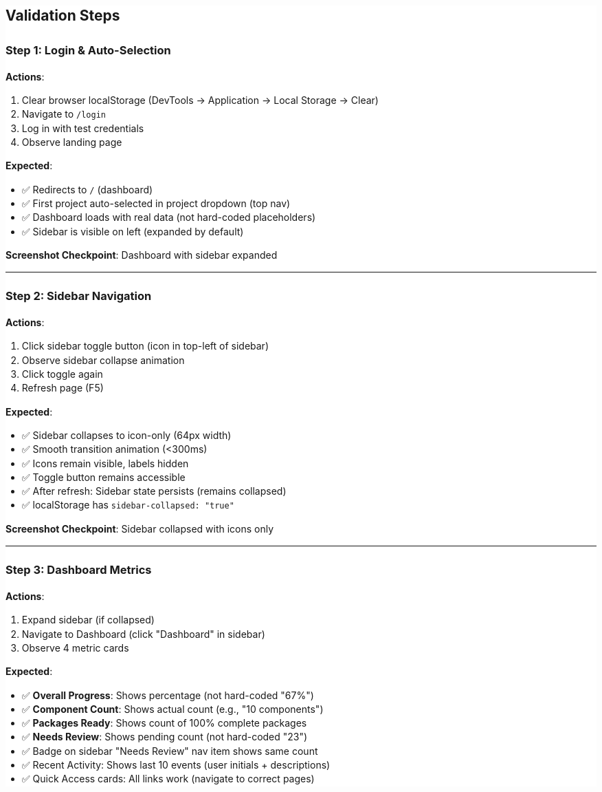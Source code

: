 
## Validation Steps

### Step 1: Login & Auto-Selection

**Actions**:
1. Clear browser localStorage (DevTools → Application → Local Storage → Clear)
2. Navigate to `/login`
3. Log in with test credentials
4. Observe landing page

**Expected**:
- ✅ Redirects to `/` (dashboard)
- ✅ First project auto-selected in project dropdown (top nav)
- ✅ Dashboard loads with real data (not hard-coded placeholders)
- ✅ Sidebar is visible on left (expanded by default)

**Screenshot Checkpoint**: Dashboard with sidebar expanded

---

### Step 2: Sidebar Navigation

**Actions**:
1. Click sidebar toggle button (icon in top-left of sidebar)
2. Observe sidebar collapse animation
3. Click toggle again
4. Refresh page (F5)

**Expected**:
- ✅ Sidebar collapses to icon-only (64px width)
- ✅ Smooth transition animation (<300ms)
- ✅ Icons remain visible, labels hidden
- ✅ Toggle button remains accessible
- ✅ After refresh: Sidebar state persists (remains collapsed)
- ✅ localStorage has `sidebar-collapsed: "true"`

**Screenshot Checkpoint**: Sidebar collapsed with icons only

---

### Step 3: Dashboard Metrics

**Actions**:
1. Expand sidebar (if collapsed)
2. Navigate to Dashboard (click "Dashboard" in sidebar)
3. Observe 4 metric cards

**Expected**:
- ✅ **Overall Progress**: Shows percentage (not hard-coded "67%")
- ✅ **Component Count**: Shows actual count (e.g., "10 components")
- ✅ **Packages Ready**: Shows count of 100% complete packages
- ✅ **Needs Review**: Shows pending count (not hard-coded "23")
- ✅ Badge on sidebar "Needs Review" nav item shows same count
- ✅ Recent Activity: Shows last 10 events (user initials + descriptions)
- ✅ Quick Access cards: All links work (navigate to correct pages)
